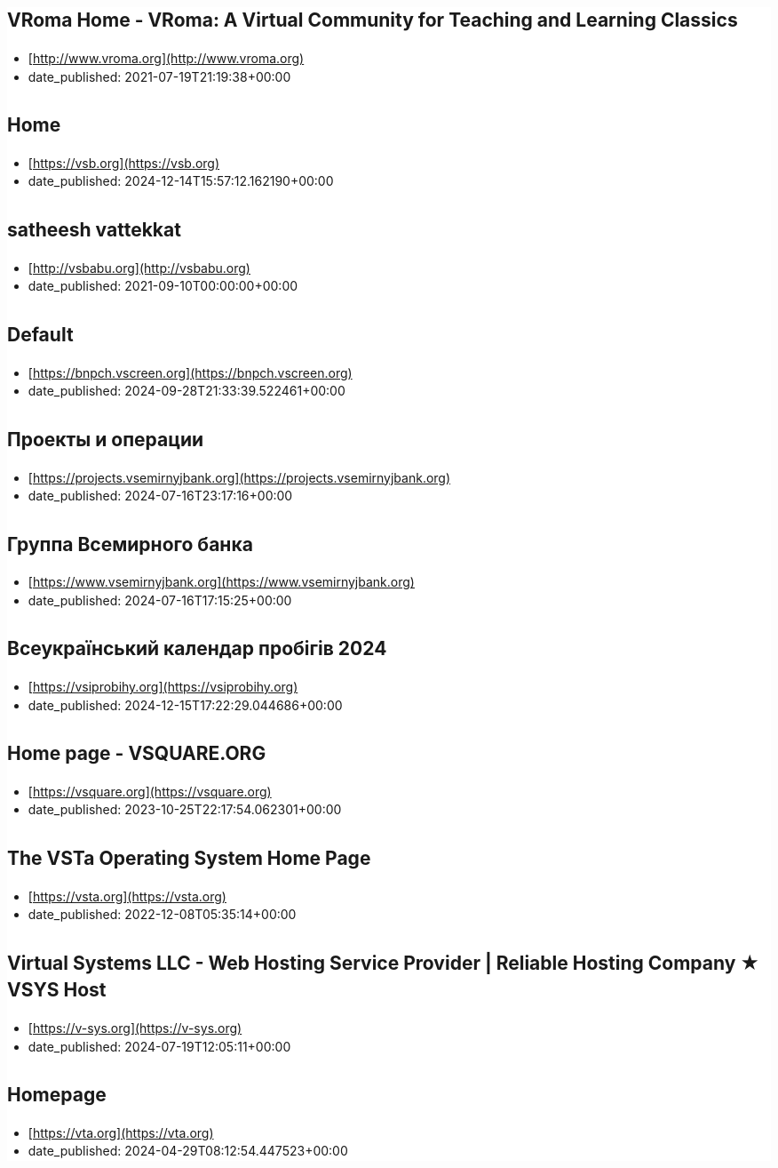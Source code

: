  ## VRoma Home - VRoma: A Virtual Community for Teaching and Learning Classics
 - [http://www.vroma.org](http://www.vroma.org)
 - date_published: 2021-07-19T21:19:38+00:00

 ## Home
 - [https://vsb.org](https://vsb.org)
 - date_published: 2024-12-14T15:57:12.162190+00:00

 ## satheesh vattekkat
 - [http://vsbabu.org](http://vsbabu.org)
 - date_published: 2021-09-10T00:00:00+00:00

 ## Default
 - [https://bnpch.vscreen.org](https://bnpch.vscreen.org)
 - date_published: 2024-09-28T21:33:39.522461+00:00

 ## Проекты и операции
 - [https://projects.vsemirnyjbank.org](https://projects.vsemirnyjbank.org)
 - date_published: 2024-07-16T23:17:16+00:00

 ## Группа Всемирного банка
 - [https://www.vsemirnyjbank.org](https://www.vsemirnyjbank.org)
 - date_published: 2024-07-16T17:15:25+00:00

 ## Всеукраїнський календар пробігів 2024
 - [https://vsiprobihy.org](https://vsiprobihy.org)
 - date_published: 2024-12-15T17:22:29.044686+00:00

 ## Home page - VSQUARE.ORG
 - [https://vsquare.org](https://vsquare.org)
 - date_published: 2023-10-25T22:17:54.062301+00:00

 ## The VSTa Operating System Home Page
 - [https://vsta.org](https://vsta.org)
 - date_published: 2022-12-08T05:35:14+00:00

 ## Virtual Systems LLC - Web Hosting Service Provider | Reliable Hosting Company ★ VSYS Host
 - [https://v-sys.org](https://v-sys.org)
 - date_published: 2024-07-19T12:05:11+00:00

 ## Homepage
 - [https://vta.org](https://vta.org)
 - date_published: 2024-04-29T08:12:54.447523+00:00
